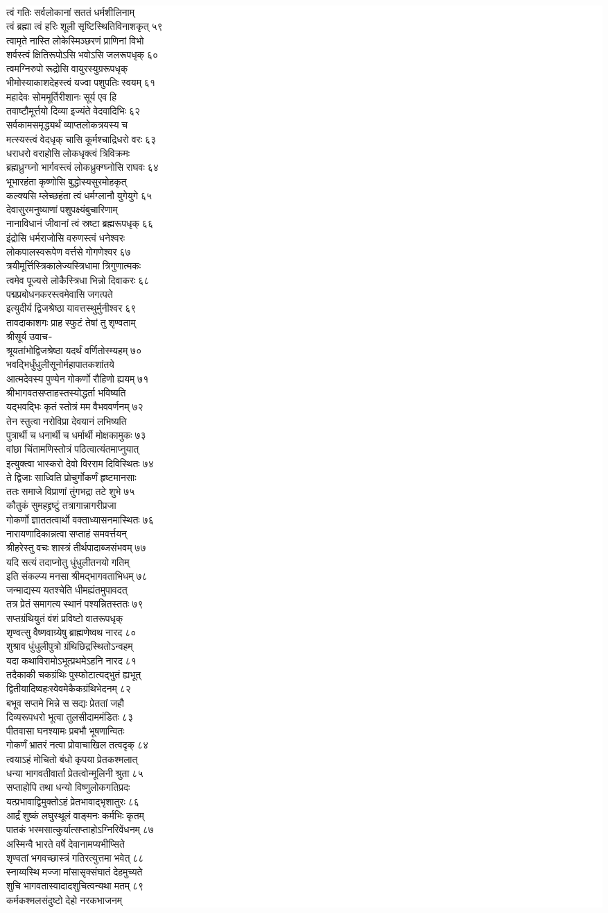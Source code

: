 त्वं गतिः सर्वलोकानां सततं धर्मशीलिनाम्  
त्वं ब्रह्मा त्वं हरिः शूली सृष्टिस्थितिविनाशकृत् ५९  
त्वामृते नास्ति लोकेस्मिञ्छरणं प्राणिनां विभो  
शर्वस्त्वं क्षितिरूपोऽसि भवोऽसि जलरूपधृक् ६०  
त्वमग्निरुपो रूद्रोसि वायुरस्युग्ररूपधृक्  
भीमोस्याकाशदेहस्त्वं यज्वा पशुपतिः स्वयम् ६१  
महादेवः सोममूर्तिरीशानः सूर्य एव हि  
तवाष्टौमूर्त्तयो दिव्या इज्यंते वेदवादिभिः ६२  
सर्वकामसमृद्ध्यर्थं व्याप्तलोकत्रयस्य च  
मत्स्यस्त्वं वेदधृक् चासि कूर्मश्चाद्रिधरो वरः ६३  
धराधरो वराहोसि लोकधृक्त्वं त्रिविक्रमः  
ब्रह्मध्रुग्घ्नो भार्गवस्त्वं लोकध्रुक्ग्घ्नोसि राघवः ६४  
भूभारहंता कृष्णोसि बुद्धोस्यसुरमोहकृत्  
कल्क्यसि म्लेच्छहंता त्वं धर्मग्लानौ युगेयुगे ६५  
देवासुरमनुष्याणां पशुपक्ष्यंबुचारिणाम्  
नानाविधानं जीवानां त्वं स्रष्टा ब्रह्मरूपधृक् ६६  
इंद्रोसि धर्मराजोसि वरुणस्त्वं धनेश्वरः  
लोकपालस्वरूपेण वर्त्तसे गोगणेश्वर ६७  
त्रयीमूर्त्तिस्त्रिकालेज्यस्त्रिधामा त्रिगुणात्मकः  
त्वमेव पूज्यसे लोकैस्त्रिधा भिन्नो दिवाकरः ६८  
पद्मप्रबोधनकरस्त्वमेवासि जगत्पते  
इत्युदीर्य द्विजश्रेष्ठा यावत्तस्थुर्मुनीश्वर ६९  
तावदाकाशगः प्राह स्फुटं तेषां तु शृण्वताम्  
श्रीसूर्य उवाच-  
श्रूयतांभोद्विजश्रेष्ठा यदर्थं वर्णितोस्म्यहम् ७०  
भवद्भिर्धुंधुलीसूनोर्महापातकशांतये  
आत्मदेवस्य पुण्येन गोकर्णो रौहिणो ह्ययम् ७१  
श्रीभागवतसप्ताहस्तस्योद्धर्ता भविष्यति  
यद्भवद्भिः कृतं स्तोत्रं मम वैभववर्णनम् ७२  
तेन स्तुत्वा नरोविप्रा देवयानं लभिष्यति  
पुत्रार्थी च धनार्थी च धर्मार्थी मोक्षकामुकः ७३  
वांछा चिंतामणिस्तोत्रं पठित्वात्यंतमाप्नुयात्  
इत्युक्त्वा भास्करो देवो विरराम दिविस्थितः ७४  
ते द्विजाः साध्विति प्रोचुर्गोकर्णं हृष्टमानसाः  
ततः समाजे विप्राणां तुंगभद्रा तटे शुभे ७५  
कौतुकं सुमहद्द्रष्टुं तत्रागान्नागरीप्रजा  
गोकर्णो ज्ञाततत्वार्थो वक्ताध्यासनमास्थितः ७६  
नारायणादिकान्नत्वा सप्ताहं समवर्त्तयन्  
श्रीहरेस्तु वचः शास्त्रं तीर्थपादाब्जसंभवम् ७७  
यदि सत्यं तदाप्नोतु धुंधुलीतनयो गतिम्  
इति संकल्प्य मनसा श्रीमद्भागवताभिधम् ७८  
जन्माद्यस्य यतश्चेति धीमह्यंतमुपावदत्  
तत्र प्रेतं समागत्य स्थानं पश्यन्नितस्ततः ७९  
सप्तग्रंथियुतं वंशं प्रविष्टो वातरूपधृक्  
शृण्वत्सु वैष्णवाग्र्येषु ब्राह्मणेष्वथ नारद ८०  
शुश्राव धुंधुलीपुत्रो ग्रंथिछिद्रस्थितोऽन्वहम्  
यदा कथाविरामोऽभूत्प्रथमेऽहनि नारद ८१  
तदैकाकी चकग्रंथिः पुस्फोटात्यद्भुतं ह्यभूत्  
द्वितीयादिष्वहःस्वेवमेकैकग्रंथिभेदनम् ८२  
बभूव सप्तमे भिन्ने स सद्यः प्रेततां जहौ  
दिव्यरूपधरो भूत्वा तुलसीदाममंडितः ८३  
पीतवासा घनश्यामः प्रबभौ भूषणान्वितः  
गोकर्णं भ्रातरं नत्वा प्रोवाचाखिल तत्वदृक् ८४  
त्वयाऽहं मोचितो बंधो कृपया प्रेतकश्मलात्  
धन्या भागवतीवार्ता प्रेतत्वोन्मूलिनी श्रुता ८५  
सप्ताहोपि तथा धन्यो विष्णुलोकगतिप्रदः  
यत्प्रभावाद्विमुक्तोऽहं प्रेतभावाद्भृशातुरः ८६  
आर्द्रं शुष्कं लघुस्थूलं वाङ्मनः कर्मभिः कृतम्  
पातकं भस्मसात्कुर्यात्सप्ताहोऽग्निरिवेंधनम् ८७  
अस्मिन्वै भारते वर्षे देवानामप्यभीप्सिते  
शृण्वतां भगवच्छास्त्रं गतिरत्युत्तमा भवेत् ८८  
स्नाय्वस्थि मज्जा मांसासृक्संघातं देहमुच्यते  
शुचि भागवतास्वादादशुचित्वन्यथा मतम् ८९  
कर्मकश्मलसंदुष्टो देहो नरकभाजनम्  